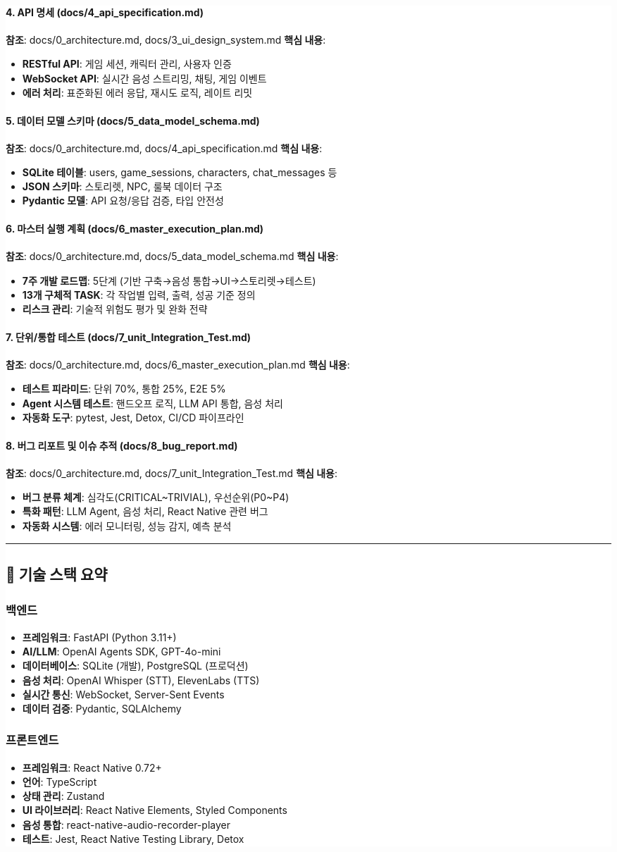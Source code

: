#### **4. API 명세 (docs/4_api_specification.md)**
**참조**: docs/0_architecture.md, docs/3_ui_design_system.md
**핵심 내용**:
- **RESTful API**: 게임 세션, 캐릭터 관리, 사용자 인증
- **WebSocket API**: 실시간 음성 스트리밍, 채팅, 게임 이벤트
- **에러 처리**: 표준화된 에러 응답, 재시도 로직, 레이트 리밋

#### **5. 데이터 모델 스키마 (docs/5_data_model_schema.md)**
**참조**: docs/0_architecture.md, docs/4_api_specification.md
**핵심 내용**:
- **SQLite 테이블**: users, game_sessions, characters, chat_messages 등
- **JSON 스키마**: 스토리렛, NPC, 룰북 데이터 구조
- **Pydantic 모델**: API 요청/응답 검증, 타입 안전성

#### **6. 마스터 실행 계획 (docs/6_master_execution_plan.md)**
**참조**: docs/0_architecture.md, docs/5_data_model_schema.md
**핵심 내용**:
- **7주 개발 로드맵**: 5단계 (기반 구축→음성 통합→UI→스토리렛→테스트)
- **13개 구체적 TASK**: 각 작업별 입력, 출력, 성공 기준 정의
- **리스크 관리**: 기술적 위험도 평가 및 완화 전략

#### **7. 단위/통합 테스트 (docs/7_unit_Integration_Test.md)**
**참조**: docs/0_architecture.md, docs/6_master_execution_plan.md
**핵심 내용**:
- **테스트 피라미드**: 단위 70%, 통합 25%, E2E 5%
- **Agent 시스템 테스트**: 핸드오프 로직, LLM API 통합, 음성 처리
- **자동화 도구**: pytest, Jest, Detox, CI/CD 파이프라인

#### **8. 버그 리포트 및 이슈 추적 (docs/8_bug_report.md)**
**참조**: docs/0_architecture.md, docs/7_unit_Integration_Test.md
**핵심 내용**:
- **버그 분류 체계**: 심각도(CRITICAL~TRIVIAL), 우선순위(P0~P4)
- **특화 패턴**: LLM Agent, 음성 처리, React Native 관련 버그
- **자동화 시스템**: 에러 모니터링, 성능 감지, 예측 분석

---

## **🔧 기술 스택 요약**

### **백엔드**
- **프레임워크**: FastAPI (Python 3.11+)
- **AI/LLM**: OpenAI Agents SDK, GPT-4o-mini
- **데이터베이스**: SQLite (개발), PostgreSQL (프로덕션)
- **음성 처리**: OpenAI Whisper (STT), ElevenLabs (TTS)
- **실시간 통신**: WebSocket, Server-Sent Events
- **데이터 검증**: Pydantic, SQLAlchemy

### **프론트엔드**
- **프레임워크**: React Native 0.72+
- **언어**: TypeScript
- **상태 관리**: Zustand
- **UI 라이브러리**: React Native Elements, Styled Components
- **음성 통합**: react-native-audio-recorder-player
- **테스트**: Jest, React Native Testing Library, Detox

